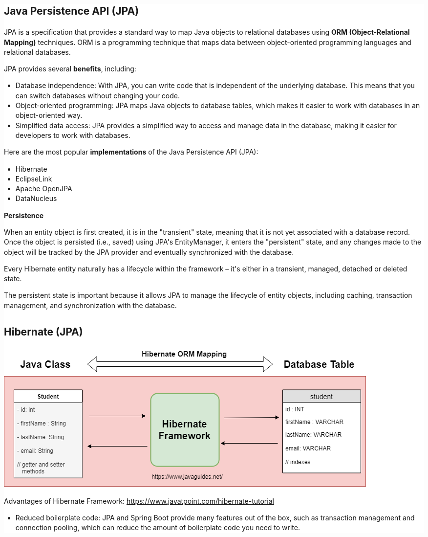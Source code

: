 ## Java Persistence API (JPA)

JPA is a specification that provides a standard way to map Java objects to relational databases using **ORM (Object-Relational Mapping)** techniques. ORM is a programming technique that maps data between object-oriented programming languages and relational databases.

JPA provides several **benefits**, including:
- Database independence: With JPA, you can write code that is independent of the underlying database. This means that you can switch databases without changing your code.
- Object-oriented programming: JPA maps Java objects to database tables, which makes it easier to work with databases in an object-oriented way.
- Simplified data access: JPA provides a simplified way to access and manage data in the database, making it easier for developers to work with databases.

Here are the most popular **implementations** of the Java Persistence API (JPA):
- Hibernate
- EclipseLink
- Apache OpenJPA
- DataNucleus

**Persistence**

When an entity object is first created, it is in the "transient" state, meaning that it is not yet associated with a database record. Once the object is persisted (i.e., saved) using JPA's EntityManager, it enters the "persistent" state, and any changes made to the object will be tracked by the JPA provider and eventually synchronized with the database.

Every Hibernate entity naturally has a lifecycle within the framework – it's either in a transient, managed, detached or deleted state.

The persistent state is important because it allows JPA to manage the lifecycle of entity objects, including caching, transaction management, and synchronization with the database.

## Hibernate (JPA)

![](../image/hibernate-orm-mpping.png)

Advantages of Hibernate Framework: https://www.javatpoint.com/hibernate-tutorial
- Reduced boilerplate code: JPA and Spring Boot provide many features out of the box, such as transaction management and connection pooling, which can reduce the amount of boilerplate code you need to write.
